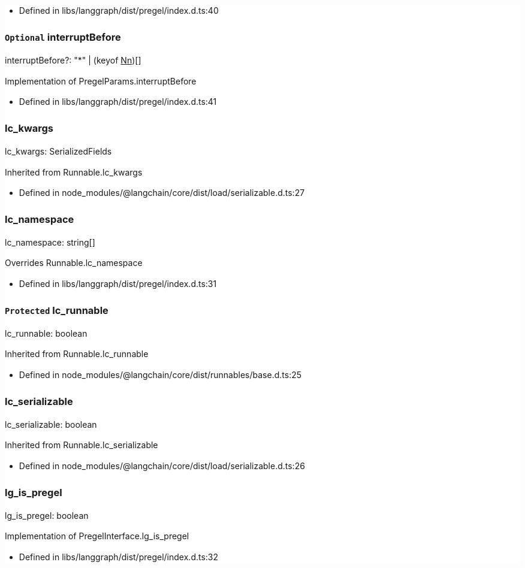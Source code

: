   * Defined in libs/langgraph/dist/pregel/index.d.ts:40



### `Optional` interruptBefore[](#interruptBefore)

interruptBefore?: "*" | (keyof [Nn](langgraph.Pregel.html#constructor.new_Pregel.Nn-1))[]

Implementation of PregelParams.interruptBefore

  * Defined in libs/langgraph/dist/pregel/index.d.ts:41



### lc_kwargs[](#lc_kwargs)

lc_kwargs: SerializedFields

Inherited from Runnable.lc_kwargs

  * Defined in node_modules/@langchain/core/dist/load/serializable.d.ts:27



### lc_namespace[](#lc_namespace)

lc_namespace: string[]

Overrides Runnable.lc_namespace

  * Defined in libs/langgraph/dist/pregel/index.d.ts:31



### `Protected` lc_runnable[](#lc_runnable)

lc_runnable: boolean

Inherited from Runnable.lc_runnable

  * Defined in node_modules/@langchain/core/dist/runnables/base.d.ts:25



### lc_serializable[](#lc_serializable)

lc_serializable: boolean

Inherited from Runnable.lc_serializable

  * Defined in node_modules/@langchain/core/dist/load/serializable.d.ts:26



### lg_is_pregel[](#lg_is_pregel)

lg_is_pregel: boolean

Implementation of PregelInterface.lg_is_pregel

  * Defined in libs/langgraph/dist/pregel/index.d.ts:32


